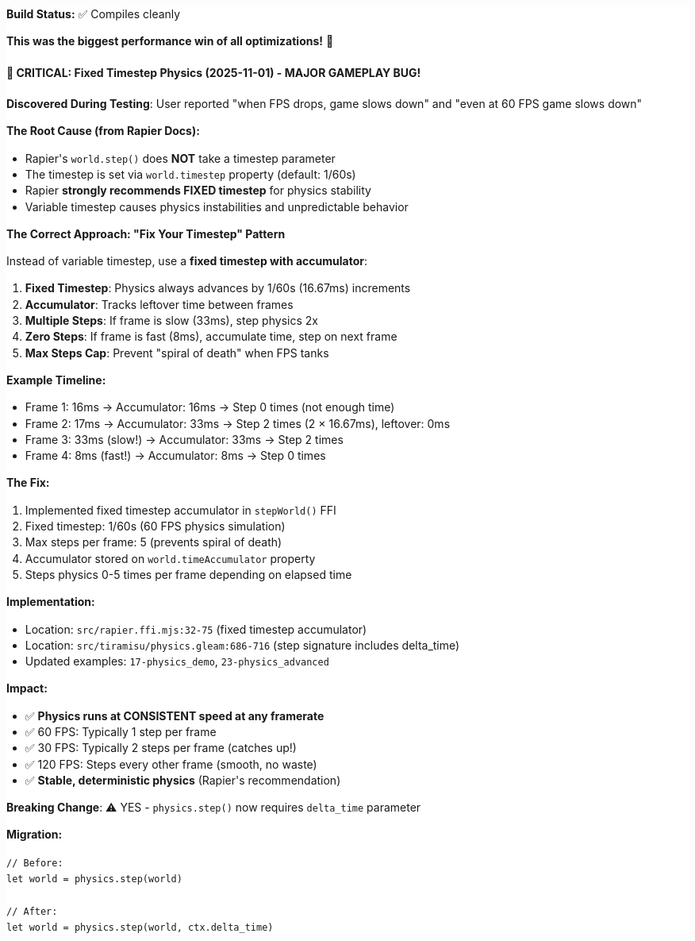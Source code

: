 **Build Status:** ✅ Compiles cleanly

**This was the biggest performance win of all optimizations!** 🎉

#### 🚨 CRITICAL: Fixed Timestep Physics (2025-11-01) - MAJOR GAMEPLAY BUG!

**Discovered During Testing**: User reported "when FPS drops, game slows down" and "even at 60 FPS game slows down"

**The Root Cause (from Rapier Docs):**
- Rapier's `world.step()` does **NOT** take a timestep parameter
- The timestep is set via `world.timestep` property (default: 1/60s)
- Rapier **strongly recommends FIXED timestep** for physics stability
- Variable timestep causes physics instabilities and unpredictable behavior

**The Correct Approach: "Fix Your Timestep" Pattern**

Instead of variable timestep, use a **fixed timestep with accumulator**:

1. **Fixed Timestep**: Physics always advances by 1/60s (16.67ms) increments
2. **Accumulator**: Tracks leftover time between frames
3. **Multiple Steps**: If frame is slow (33ms), step physics 2x
4. **Zero Steps**: If frame is fast (8ms), accumulate time, step on next frame
5. **Max Steps Cap**: Prevent "spiral of death" when FPS tanks

**Example Timeline:**
- Frame 1: 16ms → Accumulator: 16ms → Step 0 times (not enough time)
- Frame 2: 17ms → Accumulator: 33ms → Step 2 times (2 × 16.67ms), leftover: 0ms
- Frame 3: 33ms (slow!) → Accumulator: 33ms → Step 2 times
- Frame 4: 8ms (fast!) → Accumulator: 8ms → Step 0 times

**The Fix:**
1. Implemented fixed timestep accumulator in `stepWorld()` FFI
2. Fixed timestep: 1/60s (60 FPS physics simulation)
3. Max steps per frame: 5 (prevents spiral of death)
4. Accumulator stored on `world.timeAccumulator` property
5. Steps physics 0-5 times per frame depending on elapsed time

**Implementation:**
- Location: `src/rapier.ffi.mjs:32-75` (fixed timestep accumulator)
- Location: `src/tiramisu/physics.gleam:686-716` (step signature includes delta_time)
- Updated examples: `17-physics_demo`, `23-physics_advanced`

**Impact:**
- ✅ **Physics runs at CONSISTENT speed at any framerate**
- ✅ 60 FPS: Typically 1 step per frame
- ✅ 30 FPS: Typically 2 steps per frame (catches up!)
- ✅ 120 FPS: Steps every other frame (smooth, no waste)
- ✅ **Stable, deterministic physics** (Rapier's recommendation)

**Breaking Change**: ⚠️ YES - `physics.step()` now requires `delta_time` parameter

**Migration:**
```gleam
// Before:
let world = physics.step(world)

// After:
let world = physics.step(world, ctx.delta_time)
```
